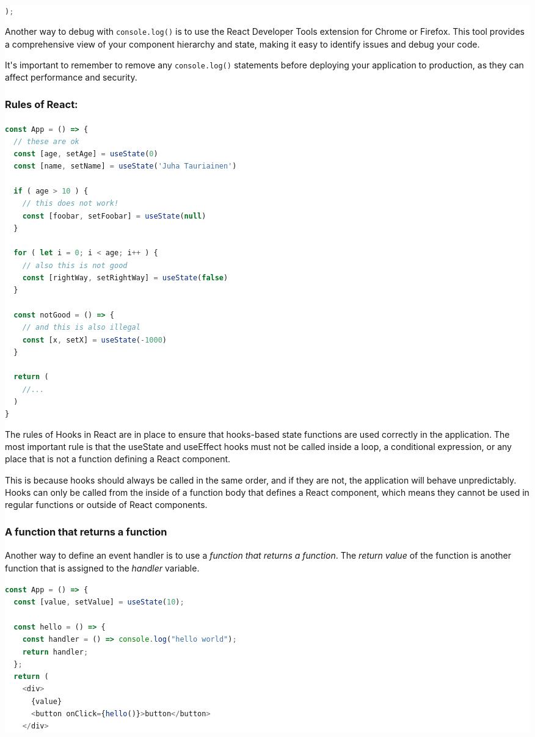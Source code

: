 ```jsx
);

```
Another way to debug with `console.log()` is to use the React Developer Tools extension for Chrome or Firefox. This tool provides a comprehensive view of your component hierarchy and state, making it easy to identify issues and debug your code.

It's important to remember to remove any `console.log()` statements before deploying your application to production, as they can affect performance and security.

### Rules of React:
```js
const App = () => {
  // these are ok
  const [age, setAge] = useState(0)
  const [name, setName] = useState('Juha Tauriainen')

  if ( age > 10 ) {
    // this does not work!
    const [foobar, setFoobar] = useState(null)
  }

  for ( let i = 0; i < age; i++ ) {
    // also this is not good
    const [rightWay, setRightWay] = useState(false)
  }

  const notGood = () => {
    // and this is also illegal
    const [x, setX] = useState(-1000)
  }

  return (
    //...
  )
}
```

The rules of Hooks in React are in place to ensure that hooks-based state functions are used correctly in the application. The most important rule is that the useState and useEffect hooks must not be called inside a loop, a conditional expression, or any place that is not a function defining a React component.

This is because hooks should always be called in the same order, and if they are not, the application will behave unpredictably. Hooks can only be called from the inside of a function body that defines a React component, which means they cannot be used in regular functions or outside of React components.

### A function that returns a function
Another way to define an event handler is to use a _function that returns a function_.
The _return value_ of the function is another function that is assigned to the _handler_ variable.
```js
const App = () => {
  const [value, setValue] = useState(10);

  const hello = () => {
    const handler = () => console.log("hello world");
    return handler;
  };
  return (
    <div>
      {value}
      <button onClick={hello()}>button</button>
    </div>
```